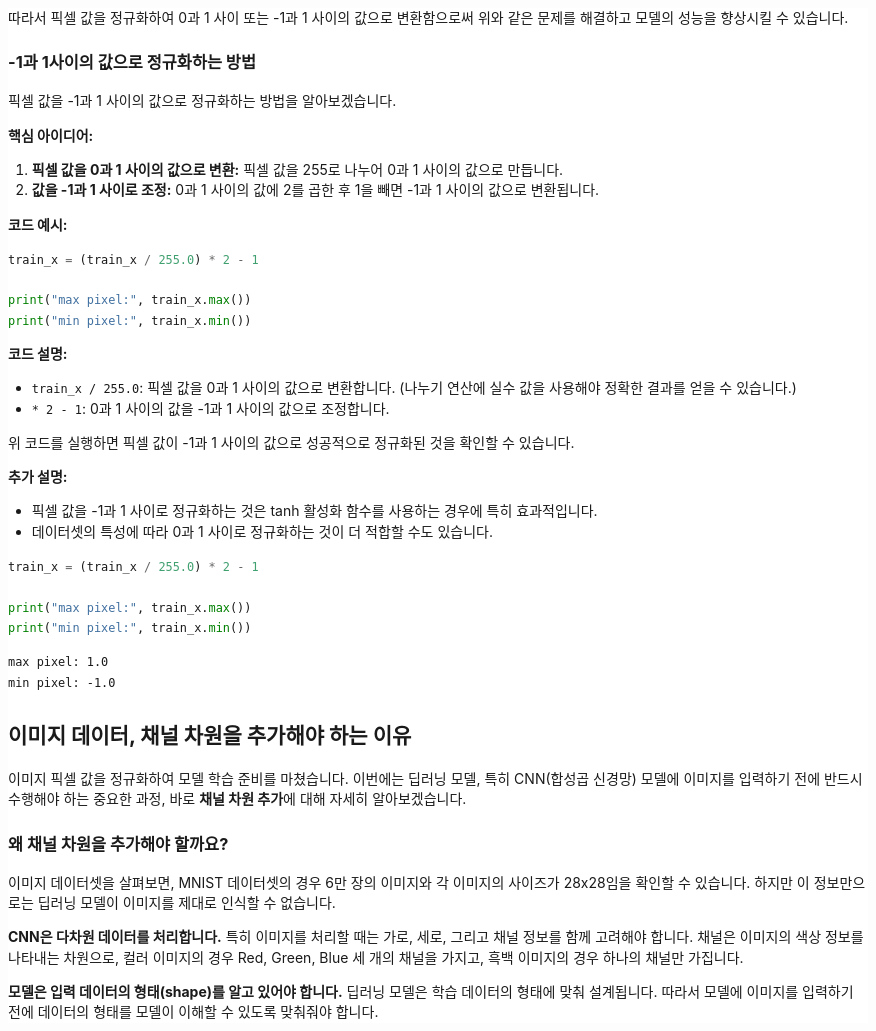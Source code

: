 따라서 픽셀 값을 정규화하여 0과 1 사이 또는 -1과 1 사이의 값으로 변환함으로써 위와 같은 문제를 해결하고 모델의 성능을 향상시킬 수 있습니다.

### -1과 1사이의 값으로 정규화하는 방법

픽셀 값을 -1과 1 사이의 값으로 정규화하는 방법을 알아보겠습니다. 

**핵심 아이디어:**

1.  **픽셀 값을 0과 1 사이의 값으로 변환:** 픽셀 값을 255로 나누어 0과 1 사이의 값으로 만듭니다.
2.  **값을 -1과 1 사이로 조정:** 0과 1 사이의 값에 2를 곱한 후 1을 빼면 -1과 1 사이의 값으로 변환됩니다.

**코드 예시:**

```python
train_x = (train_x / 255.0) * 2 - 1

print("max pixel:", train_x.max())
print("min pixel:", train_x.min())
```

**코드 설명:**

*   `train_x / 255.0`: 픽셀 값을 0과 1 사이의 값으로 변환합니다. (나누기 연산에 실수 값을 사용해야 정확한 결과를 얻을 수 있습니다.)
*   `* 2 - 1`: 0과 1 사이의 값을 -1과 1 사이의 값으로 조정합니다.

위 코드를 실행하면 픽셀 값이 -1과 1 사이의 값으로 성공적으로 정규화된 것을 확인할 수 있습니다.

**추가 설명:**

*   픽셀 값을 -1과 1 사이로 정규화하는 것은 tanh 활성화 함수를 사용하는 경우에 특히 효과적입니다.
*   데이터셋의 특성에 따라 0과 1 사이로 정규화하는 것이 더 적합할 수도 있습니다.


```python
train_x = (train_x / 255.0) * 2 - 1

print("max pixel:", train_x.max())
print("min pixel:", train_x.min())
```

    max pixel: 1.0
    min pixel: -1.0


## 이미지 데이터, 채널 차원을 추가해야 하는 이유

이미지 픽셀 값을 정규화하여 모델 학습 준비를 마쳤습니다. 이번에는 딥러닝 모델, 특히 CNN(합성곱 신경망) 모델에 이미지를 입력하기 전에 반드시 수행해야 하는 중요한 과정, 바로 **채널 차원 추가**에 대해 자세히 알아보겠습니다.

### 왜 채널 차원을 추가해야 할까요?

이미지 데이터셋을 살펴보면, MNIST 데이터셋의 경우 6만 장의 이미지와 각 이미지의 사이즈가 28x28임을 확인할 수 있습니다. 하지만 이 정보만으로는 딥러닝 모델이 이미지를 제대로 인식할 수 없습니다.

**CNN은 다차원 데이터를 처리합니다.** 특히 이미지를 처리할 때는 가로, 세로, 그리고 채널 정보를 함께 고려해야 합니다. 채널은 이미지의 색상 정보를 나타내는 차원으로, 컬러 이미지의 경우 Red, Green, Blue 세 개의 채널을 가지고, 흑백 이미지의 경우 하나의 채널만 가집니다.

**모델은 입력 데이터의 형태(shape)를 알고 있어야 합니다.** 딥러닝 모델은 학습 데이터의 형태에 맞춰 설계됩니다. 따라서 모델에 이미지를 입력하기 전에 데이터의 형태를 모델이 이해할 수 있도록 맞춰줘야 합니다.
